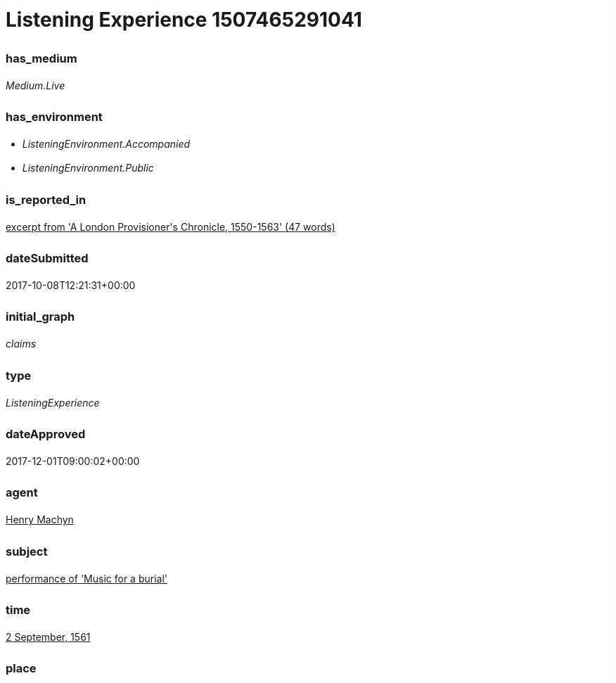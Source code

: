 # Listening Experience 1507465291041

### has_medium


*Medium.Live*

### has_environment

 - *ListeningEnvironment.Accompanied*

 - *ListeningEnvironment.Public*

### is_reported_in


[excerpt from 'A London Provisioner's Chronicle, 1550-1563' (47 words)](#excerpt-from-'A-London-Provisioner's-Chronicle-1550-1563'-(47-words))

### dateSubmitted


2017-10-08T12:21:31+00:00

### initial_graph


*claims*

### type


*ListeningExperience*

### dateApproved


2017-12-01T09:00:02+00:00

### agent


[Henry Machyn](#Henry-Machyn)

### subject


[performance of 'Music for a burial'](#performance-of-'Music-for-a-burial')

### time


[2 September, 1561](#2-September-1561)

### place
